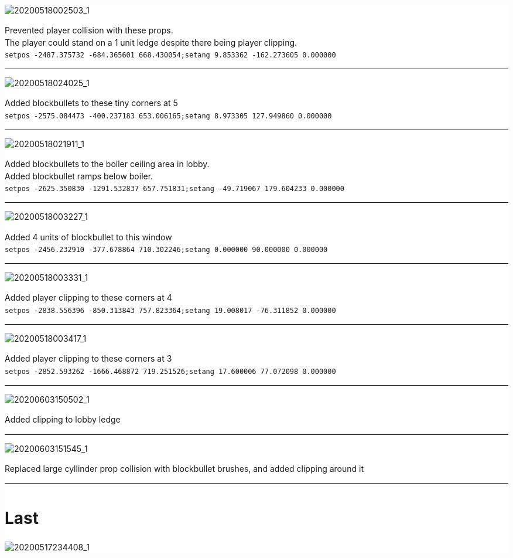 ![20200518002503_1](https://user-images.githubusercontent.com/14262648/82164922-ef9b0e00-98aa-11ea-83ab-020dc75f56d8.jpg)

Prevented player collision with these props.\
The player could stand on a 1 unit ledge despite there being player clipping.\
`setpos -2487.375732 -684.365601 668.430054;setang 9.853362 -162.273605 0.000000`
***

![20200518024025_1](https://user-images.githubusercontent.com/14262648/82166623-ef057600-98b0-11ea-91db-45f43d63c260.jpg)

Added blockbullets to these tiny corners at 5\
`setpos -2575.084473 -400.237183 653.006165;setang 8.973305 127.949860 0.000000`
***

![20200518021911_1](https://user-images.githubusercontent.com/14262648/82166363-21fb3a00-98b0-11ea-8ada-7021bcfe5b21.jpg)

Added blockbullets to the boiler ceiling area in lobby.\
Added blockbullet ramps below boiler.\
`setpos -2625.350830 -1291.532837 657.751831;setang -49.719067 179.604233 0.000000`
***

![20200518003227_1](https://user-images.githubusercontent.com/14262648/82164903-e1e58880-98aa-11ea-8d79-457edfb44cc4.jpg)

Added 4 units of blockbullet to this window\
`setpos -2456.232910 -377.678864 710.302246;setang 0.000000 90.000000 0.000000`
***

![20200518003331_1](https://user-images.githubusercontent.com/14262648/82164873-b95d8e80-98aa-11ea-9f61-459640885734.jpg)

Added player clipping to these corners at 4\
`setpos -2838.556396 -850.313843 757.823364;setang 19.008017 -76.311852 0.000000`
***

![20200518003417_1](https://user-images.githubusercontent.com/14262648/82164842-959a4880-98aa-11ea-9290-09542d821ff1.jpg)

Added player clipping to these corners at 3\
`setpos -2852.593262 -1666.468872 719.251526;setang 17.600006 77.072098 0.000000`
***

![20200603150502_1](https://user-images.githubusercontent.com/20628572/83641737-362c8000-a5ae-11ea-8a99-5d1c16e25db5.jpg)

Added clipping to lobby ledge
***

![20200603151545_1](https://user-images.githubusercontent.com/20628572/83641741-36c51680-a5ae-11ea-854d-60ad1c3665a1.jpg)

Replaced large cyllinder prop collision with blockbullet brushes, and added clipping around it
***

# Last

![20200517234408_1](https://user-images.githubusercontent.com/14262648/82165094-abf4d400-98ab-11ea-835a-ef5f4c6ecc6e.jpg)
